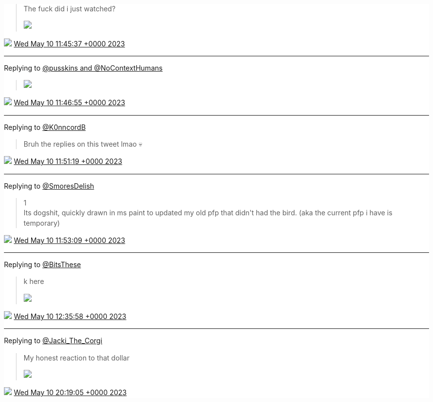 > The fuck did i just watched? 
> 
> ![](../../media/1656264223465381888-Fvw7iMDXsAAszoB.jpg)

<img src="../../media/tweet.ico" width="12" /> [Wed May 10 11:45:37 +0000 2023](https://twitter.com/ABFanboy06/status/1656264223465381888)

----

Replying to [@pusskins and @NoContextHumans](https://twitter.com/pusskins/status/1655146809377845250)

> ![](../../media/1656264552890216450-Fvw71TTWIAIaNnn.jpg)

<img src="../../media/tweet.ico" width="12" /> [Wed May 10 11:46:55 +0000 2023](https://twitter.com/ABFanboy06/status/1656264552890216450)

----

Replying to [@K0nncordB](https://twitter.com/K0nncordB/status/1656038454248054785)

> Bruh the replies on this tweet lmao 💀 
> 
> <video controls><source src="../../media/1656265660064825348-AbBA25Ple7opF5te.mp4">Your browser does not support the video tag.</video>

<img src="../../media/tweet.ico" width="12" /> [Wed May 10 11:51:19 +0000 2023](https://twitter.com/ABFanboy06/status/1656265660064825348)

----

Replying to [@SmoresDelish](https://twitter.com/SmoresDelish/status/1656067275898888192)

> 1  
> Its dogshit, quickly drawn in ms paint to updated my old pfp that didn't had the bird\. \(aka the current pfp i have is temporary\)

<img src="../../media/tweet.ico" width="12" /> [Wed May 10 11:53:09 +0000 2023](https://twitter.com/ABFanboy06/status/1656266118984609792)

----

Replying to [@BitsThese](https://twitter.com/BitsThese/status/1656064991278034945)

> k here 
> 
> ![](../../media/1656276896408121347-FvxHDQoWwAEENgR.jpg)

<img src="../../media/tweet.ico" width="12" /> [Wed May 10 12:35:58 +0000 2023](https://twitter.com/ABFanboy06/status/1656276896408121347)

----

Replying to [@Jacki\_The\_Corgi](https://twitter.com/Jacki_The_Corgi/status/1656352207250542593)

> My honest reaction to that dollar 
> 
> ![](../../media/1656393441171963908-FvyxDl-WcAEphjQ.jpg)

<img src="../../media/tweet.ico" width="12" /> [Wed May 10 20:19:05 +0000 2023](https://twitter.com/ABFanboy06/status/1656393441171963908)

